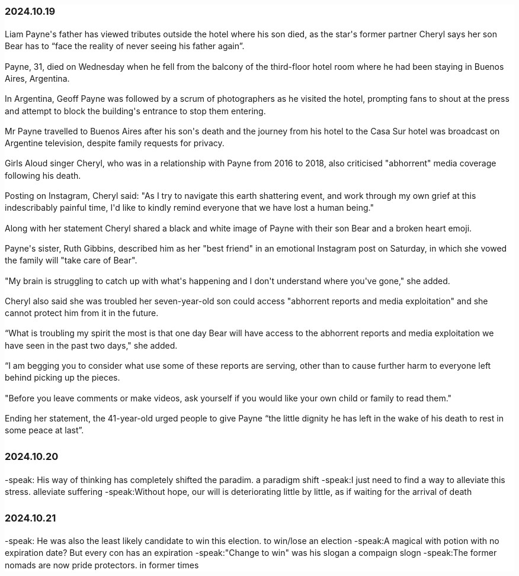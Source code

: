### 2024.10.19
Liam Payne's father has viewed tributes outside the hotel where his son died, as the star's former partner Cheryl says her son Bear has to “face the reality of never seeing his father again”.

Payne, 31, died on Wednesday when he fell from the balcony of the third-floor hotel room where he had been staying in Buenos Aires, Argentina.

In Argentina, Geoff Payne was followed by a scrum of photographers as he visited the hotel, prompting fans to shout at the press and attempt to block the building's entrance to stop them entering.

Mr Payne travelled to Buenos Aires after his son's death and the journey from his hotel to the Casa Sur hotel was broadcast on Argentine television, despite family requests for privacy.

Girls Aloud singer Cheryl, who was in a relationship with Payne from 2016 to 2018, also criticised "abhorrent" media coverage following his death.

Posting on Instagram, Cheryl said: "As I try to navigate this earth shattering event, and work through my own grief at this indescribably painful time, I'd like to kindly remind everyone that we have lost a human being."

Along with her statement Cheryl shared a black and white image of Payne with their son Bear and a broken heart emoji.


Payne's sister, Ruth Gibbins, described him as her "best friend" in an emotional Instagram post on Saturday, in which she vowed the family will "take care of Bear".

"My brain is struggling to catch up with what's happening and I don't understand where you've gone," she added.

Cheryl also said she was troubled her seven-year-old son could access "abhorrent reports and media exploitation" and she cannot protect him from it in the future.

“What is troubling my spirit the most is that one day Bear will have access to the abhorrent reports and media exploitation we have seen in the past two days," she added.

“I am begging you to consider what use some of these reports are serving, other than to cause further harm to everyone left behind picking up the pieces.

"Before you leave comments or make videos, ask yourself if you would like your own child or family to read them."

Ending her statement, the 41-year-old urged people to give Payne “the little dignity he has left in the wake of his death to rest in some peace at last”.


### 2024.10.20
-speak: His way of thinking has completely shifted the paradim.
       a paradigm shift
-speak:I just need to find a way to alleviate this stress.
        alleviate suffering
-speak:Without hope, our will is deteriorating little by little, as if waiting for the arrival of death


### 2024.10.21
-speak: He was also the least likely candidate to win this election.
        to win/lose an election
-speak:A magical with potion with no expiration date?
       But every con has an expiration
-speak:"Change to win" was his slogan
        a compaign slogn
-speak:The former nomads are now pride protectors.
        in former times
        